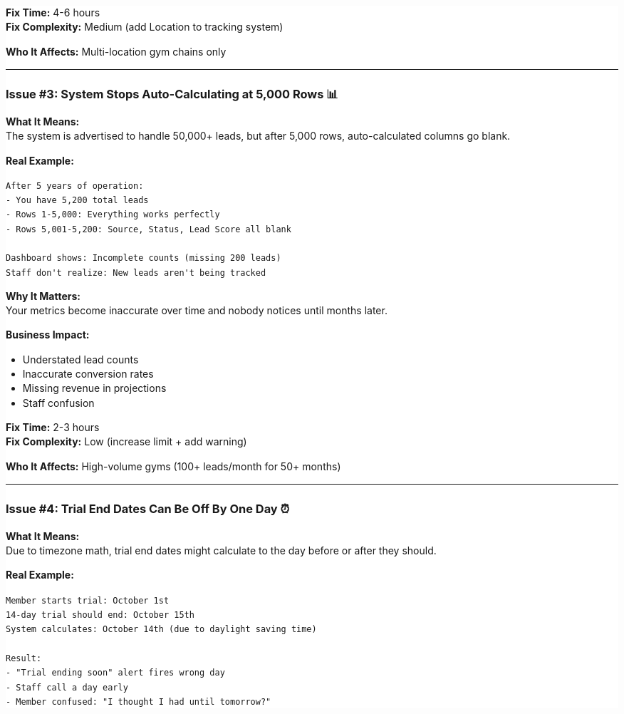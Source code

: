 **Fix Time:** 4-6 hours  
**Fix Complexity:** Medium (add Location to tracking system)

**Who It Affects:** Multi-location gym chains only

---

### Issue #3: System Stops Auto-Calculating at 5,000 Rows 📊

**What It Means:**  
The system is advertised to handle 50,000+ leads, but after 5,000 rows, auto-calculated columns go blank.

**Real Example:**
```
After 5 years of operation:
- You have 5,200 total leads
- Rows 1-5,000: Everything works perfectly
- Rows 5,001-5,200: Source, Status, Lead Score all blank

Dashboard shows: Incomplete counts (missing 200 leads)
Staff don't realize: New leads aren't being tracked
```

**Why It Matters:**  
Your metrics become inaccurate over time and nobody notices until months later.

**Business Impact:**
- Understated lead counts
- Inaccurate conversion rates
- Missing revenue in projections
- Staff confusion

**Fix Time:** 2-3 hours  
**Fix Complexity:** Low (increase limit + add warning)

**Who It Affects:** High-volume gyms (100+ leads/month for 50+ months)

---

### Issue #4: Trial End Dates Can Be Off By One Day ⏰

**What It Means:**  
Due to timezone math, trial end dates might calculate to the day before or after they should.

**Real Example:**
```
Member starts trial: October 1st
14-day trial should end: October 15th
System calculates: October 14th (due to daylight saving time)

Result:
- "Trial ending soon" alert fires wrong day
- Staff call a day early
- Member confused: "I thought I had until tomorrow?"
```
